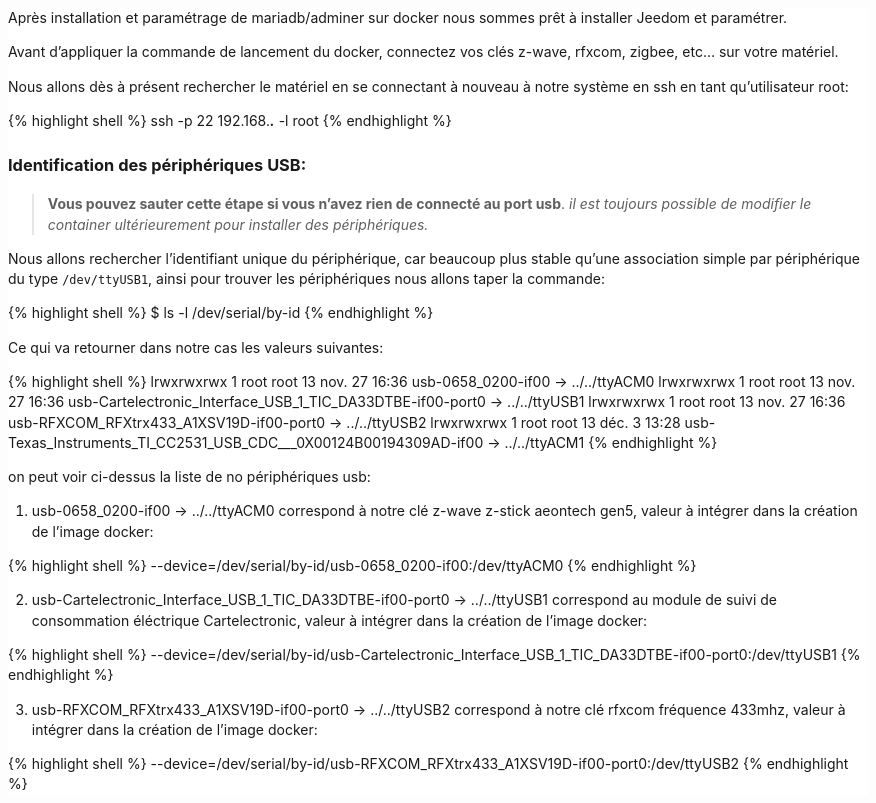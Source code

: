Après installation et paramétrage de mariadb/adminer sur docker nous sommes prêt à installer Jeedom et paramétrer.

Avant d’appliquer la commande de lancement du docker, connectez vos clés z-wave, rfxcom, zigbee, etc… sur votre matériel.

Nous allons dès à présent rechercher le matériel en se connectant à nouveau à notre système en ssh en tant qu’utilisateur root:

{% highlight shell %}
ssh -p 22 192.168.***.*** -l root
{% endhighlight %}

### Identification des périphériques USB:

> **Vous pouvez sauter cette étape si vous n’avez rien de connecté au port usb**. *il est toujours possible de modifier le container ultérieurement pour installer des périphériques.*

Nous allons rechercher l’identifiant unique du périphérique, car beaucoup plus stable qu’une association simple par périphérique du type `/dev/ttyUSB1`, ainsi pour trouver les périphériques nous allons taper la commande:

{% highlight shell %}
$ ls -l /dev/serial/by-id
{% endhighlight %}

Ce qui va retourner dans notre cas les valeurs suivantes:

{% highlight shell %}
lrwxrwxrwx 1 root root 13 nov.  27 16:36 usb-0658_0200-if00 -> ../../ttyACM0
lrwxrwxrwx 1 root root 13 nov.  27 16:36 usb-Cartelectronic_Interface_USB_1_TIC_DA33DTBE-if00-port0 -> ../../ttyUSB1
lrwxrwxrwx 1 root root 13 nov.  27 16:36 usb-RFXCOM_RFXtrx433_A1XSV19D-if00-port0 -> ../../ttyUSB2
lrwxrwxrwx 1 root root 13 déc.   3 13:28 usb-Texas_Instruments_TI_CC2531_USB_CDC___0X00124B00194309AD-if00 -> ../../ttyACM1
{% endhighlight %}

on peut voir ci-dessus la liste de no périphériques usb:

1. usb-0658\_0200-if00 -&gt; ../../ttyACM0 correspond à notre clé z-wave z-stick aeontech gen5, valeur à intégrer dans la création de l’image docker:

{% highlight shell %}
--device=/dev/serial/by-id/usb-0658_0200-if00:/dev/ttyACM0
{% endhighlight %}

2. usb-Cartelectronic\_Interface\_USB\_1\_TIC\_DA33DTBE-if00-port0 -&gt; ../../ttyUSB1 correspond au module de suivi de consommation éléctrique Cartelectronic, valeur à intégrer dans la création de l’image docker:

{% highlight shell %}
--device=/dev/serial/by-id/usb-Cartelectronic_Interface_USB_1_TIC_DA33DTBE-if00-port0:/dev/ttyUSB1
{% endhighlight %}

3. usb-RFXCOM\_RFXtrx433\_A1XSV19D-if00-port0 -> ../../ttyUSB2 correspond à notre clé rfxcom fréquence 433mhz, valeur à intégrer dans la création de l’image docker:

{% highlight shell %}
--device=/dev/serial/by-id/usb-RFXCOM_RFXtrx433_A1XSV19D-if00-port0:/dev/ttyUSB2
{% endhighlight %}
